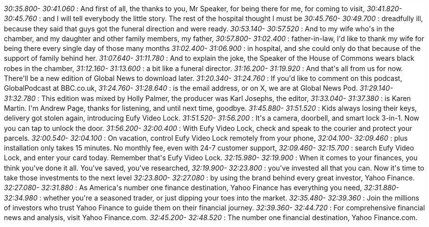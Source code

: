 *30:35.800- 30:41.060* :  And first of all, the thanks to you, Mr Speaker, for being there for me, for coming to visit,
*30:41.820- 30:45.760* :  and I will tell everybody the little story. The rest of the hospital thought I must be
*30:45.760- 30:49.700* :  dreadfully ill, because they said that guys got the funeral direction and were ready.
*30:53.140- 30:57.520* :  And to my wife who's in the chamber, and my daughter and other family members, my father,
*30:57.800- 31:02.400* :  father-in-law, I'd like to thank my wife for being there every single day of those many months
*31:02.400- 31:06.900* :  in hospital, and she could only do that because of the support of family behind her.
*31:07.640- 31:11.780* :  And to explain the joke, the Speaker of the House of Commons wears black robes in the chamber,
*31:12.160- 31:13.600* :  a bit like a funeral director.
*31:16.200- 31:19.920* :  And that's all from us for now. There'll be a new edition of Global News to download later.
*31:20.340- 31:24.760* :  If you'd like to comment on this podcast, GlobalPodcast at BBC.co.uk,
*31:24.760- 31:28.640* :  is the email address, or on X, we are at Global News Pod.
*31:29.140- 31:32.780* :  This edition was mixed by Holly Palmer, the producer was Karl Josephs, the editor,
*31:33.040- 31:37.380* :  is Karen Martin. I'm Andrew Page, thanks for listening, and until next time, goodbye.
*31:45.880- 31:51.520* :  Kids always losing their keys, delivery got stolen again, introducing Eufy Video Lock.
*31:51.520- 31:56.200* :  It's a camera, doorbell, and smart lock 3-in-1. Now you can tap to unlock the door.
*31:56.200- 32:00.400* :  With Eufy Video Lock, check and speak to the courier and protect your parcels.
*32:00.540- 32:04.100* :  On vacation, control Eufy Video Lock remotely from your phone,
*32:04.100- 32:09.460* :  plus installation only takes 15 minutes. No monthly fee, even with 24-7 customer support,
*32:09.460- 32:15.700* :  search Eufy Video Lock, and enter your card today. Remember that's Eufy Video Lock.
*32:15.980- 32:19.900* :  When it comes to your finances, you think you've done it all. You've saved, you've researched,
*32:19.900- 32:23.800* :  you've invested all that you can. Now it's time to take those investments to the next level
*32:23.800- 32:27.080* :  by using the brand behind every great investor, Yahoo Finance.
*32:27.080- 32:31.880* :  As America's number one finance destination, Yahoo Finance has everything you need,
*32:31.880- 32:34.980* :  whether you're a seasoned trader, or just dipping your toes into the market.
*32:35.480- 32:39.360* :  Join the millions of investors who trust Yahoo Finance to guide them on their financial journey.
*32:39.360- 32:44.720* :  For comprehensive financial news and analysis, visit Yahoo Finance.com.
*32:45.200- 32:48.520* :  The number one financial destination, Yahoo Finance.com.
